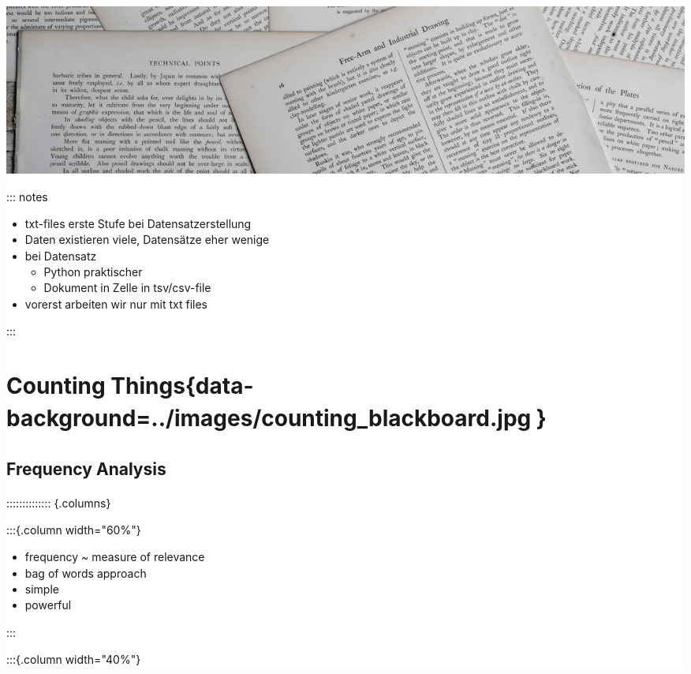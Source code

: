 ![Processing a collection of documents ([src](https://unsplash.com/photos/5cFwQ-WMcJU))](../images/pile_books_unsplash.jpg)

::: notes

- txt-files erste Stufe bei Datensatzerstellung
- Daten existieren viele, Datensätze eher wenige
- bei Datensatz
  - Python praktischer
  - Dokument in Zelle in tsv/csv-file
- vorerst arbeiten wir nur mit txt files

:::



# Counting Things{data-background=../images/counting_blackboard.jpg }

## Frequency Analysis



:::::::::::::: {.columns}

:::{.column width="60%"}

* frequency ~ measure of relevance
* bag of words approach
* simple
* powerful

:::

:::{.column width="40%"}
